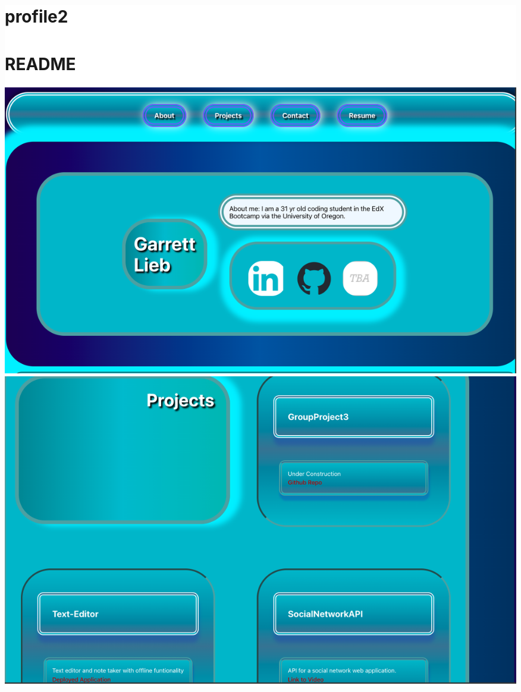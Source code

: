 # profile2

# README


<img src="/src/assets/deploy/1.png" width="100%" height="100%">
<img src="/src/assets/deploy/2.png" width="100%" height="100%">
